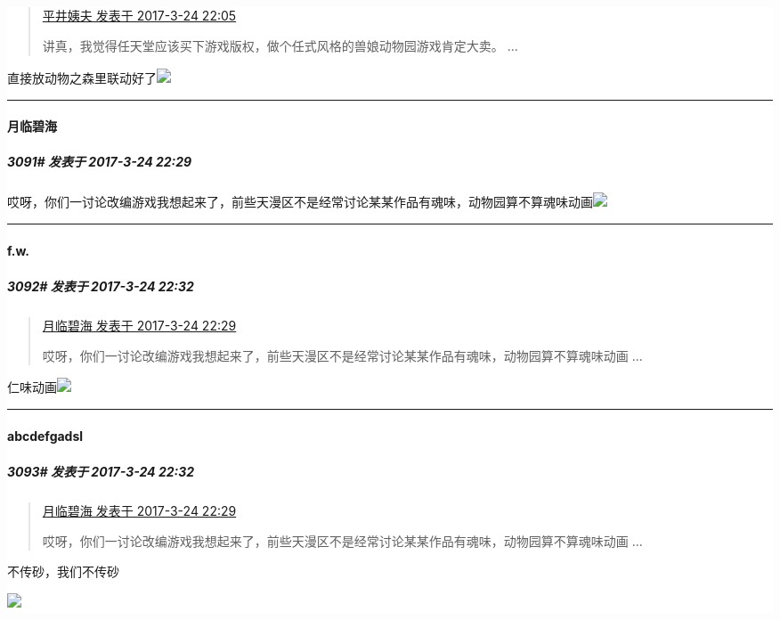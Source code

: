 

<blockquote><a href="httphttps://bbs.saraba1st.com/2b/forum.php?mod=redirect&amp;goto=findpost&amp;pid=35505270&amp;ptid=1351199" target="_blank">平井姨夫 发表于 2017-3-24 22:05</a>

讲真，我觉得任天堂应该买下游戏版权，做个任式风格的兽娘动物园游戏肯定大卖。 ...</blockquote>
直接放动物之森里联动好了<img src="https://static.saraba1st.com/image/smiley/face/91.gif" referrerpolicy="no-referrer">







-----

####  月临碧海  
##### 3091#       发表于 2017-3-24 22:29




哎呀，你们一讨论改编游戏我想起来了，前些天漫区不是经常讨论某某作品有魂味，动物园算不算魂味动画<img src="https://static.saraba1st.com/image/smiley/face/12.gif" referrerpolicy="no-referrer">







-----

####  f.w.  
##### 3092#       发表于 2017-3-24 22:32



<blockquote><a href="httphttps://bbs.saraba1st.com/2b/forum.php?mod=redirect&amp;goto=findpost&amp;pid=35505405&amp;ptid=1351199" target="_blank">月临碧海 发表于 2017-3-24 22:29</a>

哎呀，你们一讨论改编游戏我想起来了，前些天漫区不是经常讨论某某作品有魂味，动物园算不算魂味动画 ...</blockquote>
仁味动画<img src="https://static.saraba1st.com/image/smiley/face/12.gif" referrerpolicy="no-referrer">







-----

####  abcdefgadsl  
##### 3093#       发表于 2017-3-24 22:32



<blockquote><a href="httphttps://bbs.saraba1st.com/2b/forum.php?mod=redirect&amp;goto=findpost&amp;pid=35505405&amp;ptid=1351199" target="_blank">月临碧海 发表于 2017-3-24 22:29</a>

哎呀，你们一讨论改编游戏我想起来了，前些天漫区不是经常讨论某某作品有魂味，动物园算不算魂味动画 ...</blockquote>

不传砂，我们不传砂

<img src="https://img.saraba1st.com/forum/201703/24/223155wchytkthhy4zmks0.jpg" referrerpolicy="no-referrer">
